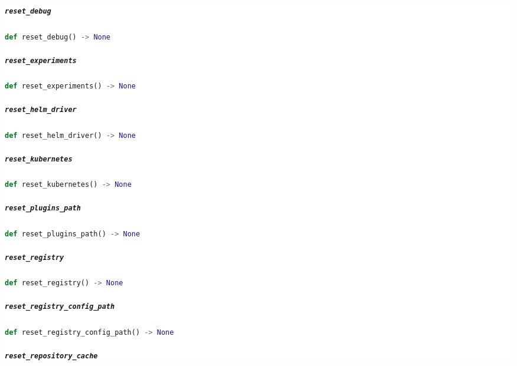 ##### `reset_debug` <a name="reset_debug" id="@cdktf/provider-helm.provider.HelmProvider.resetDebug"></a>

```python
def reset_debug() -> None
```

##### `reset_experiments` <a name="reset_experiments" id="@cdktf/provider-helm.provider.HelmProvider.resetExperiments"></a>

```python
def reset_experiments() -> None
```

##### `reset_helm_driver` <a name="reset_helm_driver" id="@cdktf/provider-helm.provider.HelmProvider.resetHelmDriver"></a>

```python
def reset_helm_driver() -> None
```

##### `reset_kubernetes` <a name="reset_kubernetes" id="@cdktf/provider-helm.provider.HelmProvider.resetKubernetes"></a>

```python
def reset_kubernetes() -> None
```

##### `reset_plugins_path` <a name="reset_plugins_path" id="@cdktf/provider-helm.provider.HelmProvider.resetPluginsPath"></a>

```python
def reset_plugins_path() -> None
```

##### `reset_registry` <a name="reset_registry" id="@cdktf/provider-helm.provider.HelmProvider.resetRegistry"></a>

```python
def reset_registry() -> None
```

##### `reset_registry_config_path` <a name="reset_registry_config_path" id="@cdktf/provider-helm.provider.HelmProvider.resetRegistryConfigPath"></a>

```python
def reset_registry_config_path() -> None
```

##### `reset_repository_cache` <a name="reset_repository_cache" id="@cdktf/provider-helm.provider.HelmProvider.resetRepositoryCache"></a>
